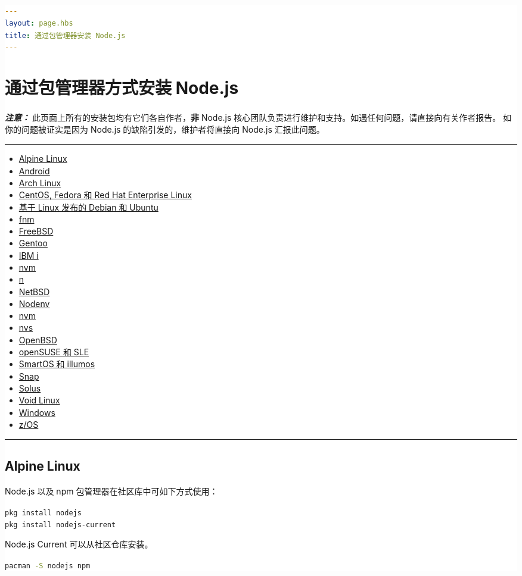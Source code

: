 ```yaml
---
layout: page.hbs
title: 通过包管理器安装 Node.js
---
```


# 通过包管理器方式安装 Node.js

***注意：*** 此页面上所有的安装包均有它们各自作者，**非** Node.js 核心团队负责进行维护和支持。如遇任何问题，请直接向有关作者报告。 如你的问题被证实是因为 Node.js 的缺陷引发的，维护者将直接向 Node.js 汇报此问题。

---

* [Alpine Linux](#alpine-linux)
* [Android](#android)
* [Arch Linux](#arch-linux)
* [CentOS, Fedora 和 Red Hat Enterprise Linux](#centos-fedora-和-red-hat-enterprise-linux)
* [基于 Linux 发布的 Debian 和 Ubuntu](#基于-linux-发布的-debian-和-ubuntu)
* [fnm](#fnm)
* [FreeBSD](#freebsd)
* [Gentoo](#gentoo)
* [IBM i](#ibm-i)
* [nvm](#macos)
* [n](#n)
* [NetBSD](#netbsd)
* [Nodenv](#nodenv)
* [nvm](#nvm)
* [nvs](#nvs)
* [OpenBSD](#openbsd)
* [openSUSE 和 SLE](#opensuse-和-sle)
* [SmartOS 和 illumos](#smartos-和-illumos)
* [Snap](#snap)
* [Solus](#solus)
* [Void Linux](#void-linux)
* [Windows](#windows-1)
* [z/OS](#zos)

---

## Alpine Linux

Node.js 以及 npm 包管理器在社区库中可如下方式使用：

```bash
pkg install nodejs
pkg install nodejs-current
```

Node.js Current 可以从社区仓库安装。

```bash
pacman -S nodejs npm
```
